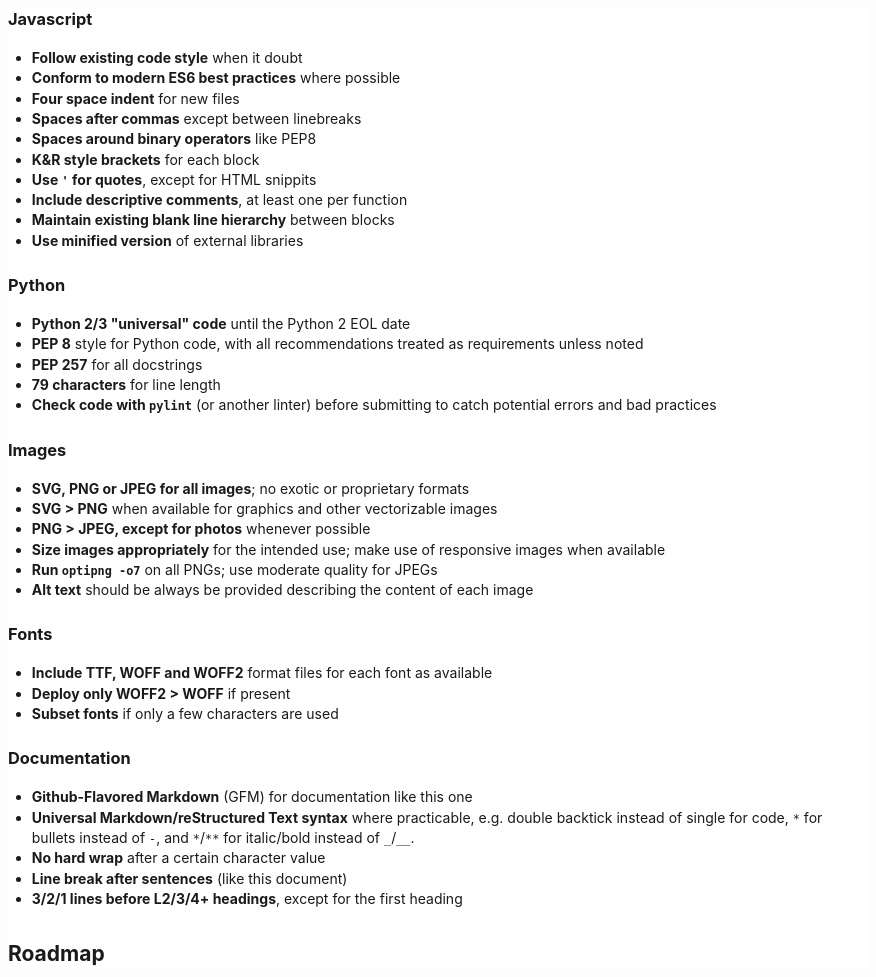 
### Javascript

* **Follow existing code style** when it doubt
* **Conform to modern ES6 best practices** where possible
* **Four space indent** for new files
* **Spaces after commas** except between linebreaks
* **Spaces around binary operators** like PEP8
* **K&R style brackets** for each block
* **Use ``'`` for quotes**, except for HTML snippits
* **Include descriptive comments**, at least one per function
* **Maintain existing blank line hierarchy** between blocks
* **Use minified version** of external libraries


### Python

* **Python 2/3 "universal" code** until the Python 2 EOL date
* **PEP 8** style for Python code, with all recommendations treated as requirements unless noted
* **PEP 257** for all docstrings
* **79 characters** for line length
* **Check code with ``pylint``** (or another linter) before submitting to catch potential errors and bad practices


### Images

* **SVG, PNG or JPEG for all images**; no exotic or proprietary formats
* **SVG > PNG** when available for graphics and other vectorizable images
* **PNG > JPEG, except for photos** whenever possible
* **Size images appropriately** for the intended use; make use of responsive images when available
* **Run ``optipng -o7``** on all PNGs; use moderate quality for JPEGs
* **Alt text** should be always be provided describing the content of each image


### Fonts

* **Include TTF, WOFF and WOFF2** format files for each font as available
* **Deploy only WOFF2 > WOFF** if present
* **Subset fonts** if only a few characters are used


### Documentation

* **Github-Flavored Markdown** (GFM) for documentation like this one
* **Universal Markdown/reStructured Text syntax** where practicable, e.g. double backtick instead of single for code, ``*`` for bullets instead of ``-``, and ``*``/``**`` for italic/bold instead of ``_``/``__``.
* **No hard wrap** after a certain character value
* **Line break after sentences** (like this document)
* **3/2/1 lines before L2/3/4+ headings**, except for the first heading



## Roadmap
